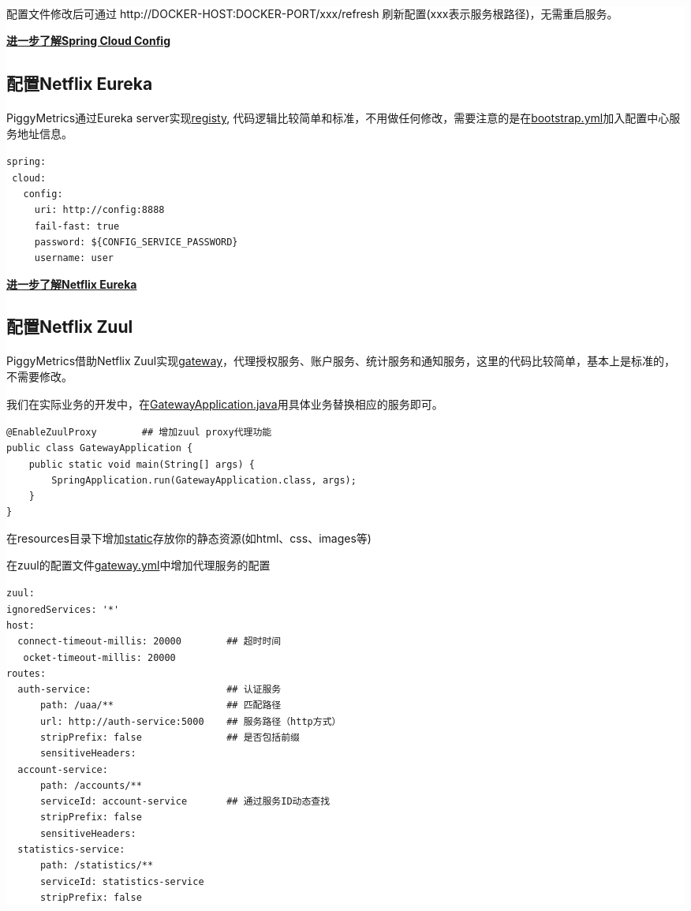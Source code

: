 配置文件修改后可通过 http://DOCKER-HOST:DOCKER-PORT/xxx/refresh 刷新配置(xxx表示服务根路径)，无需重启服务。

**[进一步了解Spring Cloud Config](https://github.com/cloudframeworks-springcloud/user-guide-springcloud/blob/master/READMORE/spring%20cloud%20config%20basic.md)**

## <a name="Netflix-Eureka"></a>配置Netflix Eureka

PiggyMetrics通过Eureka server实现[registy](https://github.com/cloudframeworks-springcloud/PiggyMetrics/tree/master/registry), 代码逻辑比较简单和标准，不用做任何修改，需要注意的是在[bootstrap.yml](https://github.com/cloudframeworks-springcloud/PiggyMetrics/blob/master/registry/src/main/resources/bootstrap.yml)加入配置中心服务地址信息。

   ```
   spring:
    cloud:
      config:
        uri: http://config:8888
        fail-fast: true
        password: ${CONFIG_SERVICE_PASSWORD}
        username: user
   ```

**[进一步了解Netflix Eureka](https://github.com/cloudframeworks-springcloud/user-guide-springcloud/blob/master/READMORE/netflix%20eureka%20basic.md)**

## <a name="Netflix-Zuul"></a>配置Netflix Zuul

PiggyMetrics借助Netflix Zuul实现[gateway](https://github.com/cloudframeworks-springcloud/PiggyMetrics/tree/master/gateway)，代理授权服务、账户服务、统计服务和通知服务，这里的代码比较简单，基本上是标准的，不需要修改。

我们在实际业务的开发中，在[GatewayApplication.java](https://github.com/cloudframeworks-springcloud/PiggyMetrics/blob/master/gateway/src/main/java/com/piggymetrics/gateway/GatewayApplication.java)用具体业务替换相应的服务即可。

   ```
   @EnableZuulProxy        ## 增加zuul proxy代理功能
   public class GatewayApplication {
       public static void main(String[] args) {
           SpringApplication.run(GatewayApplication.class, args);
       }
   }
   ```

在resources目录下增加[static](https://github.com/cloudframeworks-springcloud/PiggyMetrics/tree/master/gateway/src/main/resources/static)存放你的静态资源(如html、css、images等)
     
在zuul的配置文件[gateway.yml](https://github.com/cloudframeworks-springcloud/PiggyMetrics/blob/master/config/src/main/resources/shared/gateway.yml)中增加代理服务的配置

   ```
   zuul:
   ignoredServices: '*'
   host:
     connect-timeout-millis: 20000        ## 超时时间
      ocket-timeout-millis: 20000
   routes:
     auth-service:                        ## 认证服务
         path: /uaa/**                    ## 匹配路径
         url: http://auth-service:5000    ## 服务路径（http方式）
         stripPrefix: false               ## 是否包括前缀
         sensitiveHeaders:
     account-service:
         path: /accounts/**
         serviceId: account-service       ## 通过服务ID动态查找
         stripPrefix: false
         sensitiveHeaders:
     statistics-service:
         path: /statistics/**
         serviceId: statistics-service
         stripPrefix: false
   ```